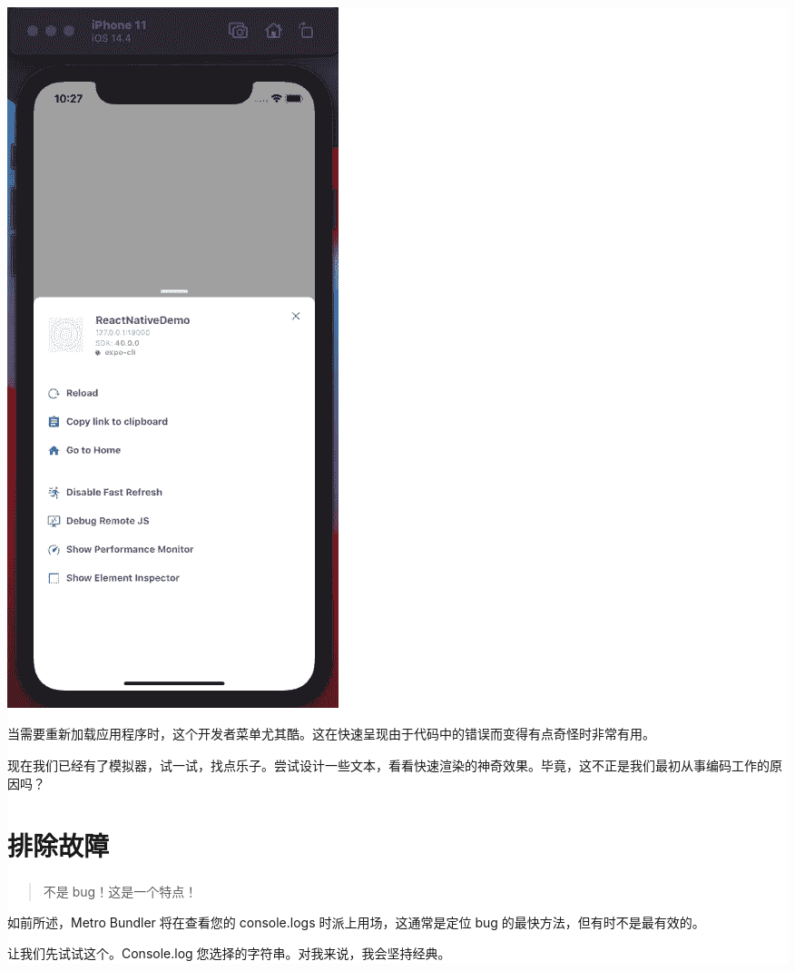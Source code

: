 ![](img/2a8faeb0bd22b93fae58470f5dfcf968.png)

当需要重新加载应用程序时，这个开发者菜单尤其酷。这在快速呈现由于代码中的错误而变得有点奇怪时非常有用。

现在我们已经有了模拟器，试一试，找点乐子。尝试设计一些文本，看看快速渲染的神奇效果。毕竟，这不正是我们最初从事编码工作的原因吗？

# 排除故障

> 不是 bug！这是一个特点！

如前所述，Metro Bundler 将在查看您的 console.logs 时派上用场，这通常是定位 bug 的最快方法，但有时不是最有效的。

让我们先试试这个。Console.log 您选择的字符串。对我来说，我会坚持经典。
